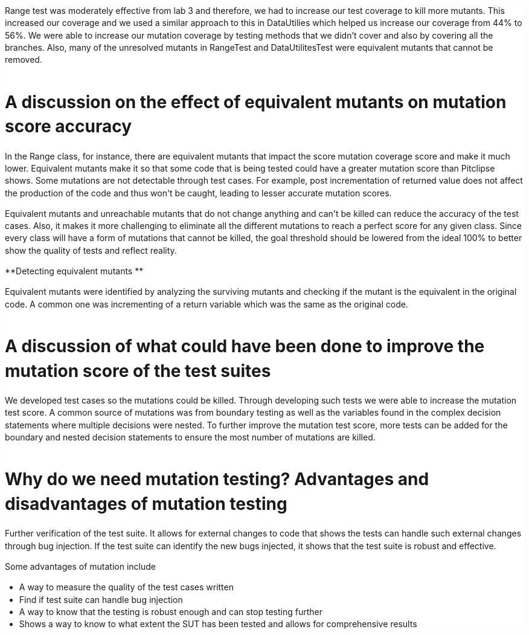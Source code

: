 Range test was moderately effective from lab 3 and therefore, we had to increase our test coverage to kill more mutants. This increased our coverage and we used a similar approach to this in DataUtilies which helped us increase our coverage from 44% to 56%. We were able to increase our mutation coverage by testing methods that we didn’t cover and also by covering all the branches. Also, many of the unresolved mutants in RangeTest and DataUtilitesTest were equivalent mutants that cannot be removed. 

# A discussion on the effect of equivalent mutants on mutation score accuracy 

In the Range class, for instance, there are equivalent mutants that impact the score mutation coverage score and make it much lower. Equivalent mutants make it so that some code that is being tested could have a greater mutation score than Pitclipse shows. Some mutations are not detectable through test cases. For example, post incrementation of returned value does not affect the production of the code and thus won't be caught, leading to lesser accurate mutation scores. 

Equivalent mutants and unreachable mutants that do not change anything and can't be killed can reduce the accuracy of the test cases. Also, it makes it more challenging to eliminate all the different mutations to reach a perfect score for any given class. Since every class will have a form of mutations that cannot be killed, the goal threshold should be lowered from the ideal 100% to better show the quality of tests and reflect reality.

**Detecting equivalent mutants **

Equivalent mutants were identified by analyzing the surviving mutants and checking if the mutant is the equivalent in the original code. A common one was incrementing of a return variable which was the same as the original code. 

# A discussion of what could have been done to improve the mutation score of the test suites

We developed test cases so the mutations could be killed. Through developing such tests we were able to increase the mutation test score. A common source of mutations was from boundary testing as well as the variables found in the complex decision statements where multiple decisions were nested. To further improve the mutation test score, more tests can be added for the boundary and nested decision statements to ensure the most number of mutations are killed. 

# Why do we need mutation testing? Advantages and disadvantages of mutation testing

Further verification of the test suite. It allows for external changes to code that shows the tests can handle such external changes through bug injection. If the test suite can identify the new bugs injected, it shows that the test suite is robust and effective. 

Some advantages of mutation include



* A way to measure the quality of the test cases written
* Find if test suite can handle bug injection
* A way to know that the testing is robust enough and can stop testing further
* Shows a way to know to what extent the SUT has been tested and allows for comprehensive results
